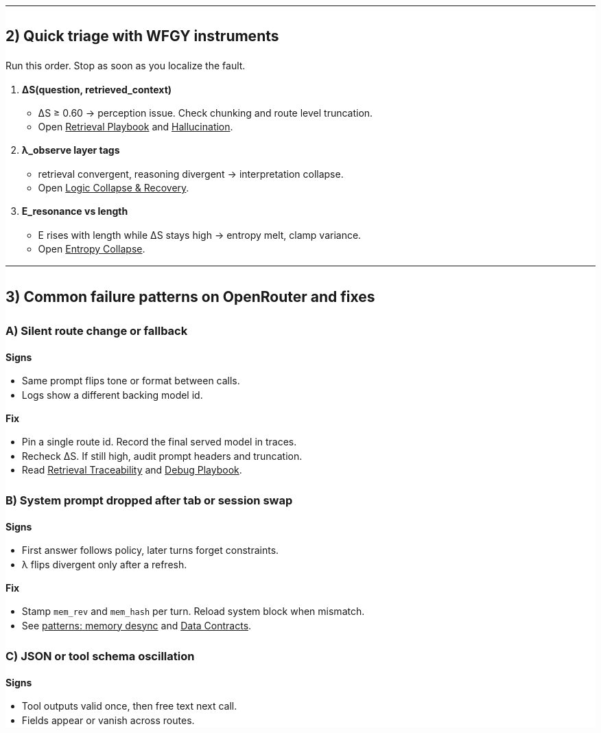 
---

## 2) Quick triage with WFGY instruments

Run this order. Stop as soon as you localize the fault.

1) **ΔS(question, retrieved_context)**  
   - ΔS ≥ 0.60 → perception issue. Check chunking and route level truncation.  
   - Open [Retrieval Playbook](https://github.com/onestardao/WFGY/blob/main/ProblemMap/retrieval-playbook.md) and [Hallucination](https://github.com/onestardao/WFGY/blob/main/ProblemMap/hallucination.md).

2) **λ_observe layer tags**  
   - retrieval convergent, reasoning divergent → interpretation collapse.  
   - Open [Logic Collapse & Recovery](https://github.com/onestardao/WFGY/blob/main/ProblemMap/logic-collapse.md).

3) **E_resonance vs length**  
   - E rises with length while ΔS stays high → entropy melt, clamp variance.  
   - Open [Entropy Collapse](https://github.com/onestardao/WFGY/blob/main/ProblemMap/entropy-collapse.md).

---

## 3) Common failure patterns on OpenRouter and fixes

### A) Silent route change or fallback
**Signs**
- Same prompt flips tone or format between calls.
- Logs show a different backing model id.

**Fix**
- Pin a single route id. Record the final served model in traces.  
- Recheck ΔS. If still high, audit prompt headers and truncation.  
- Read [Retrieval Traceability](https://github.com/onestardao/WFGY/blob/main/ProblemMap/retrieval-traceability.md) and [Debug Playbook](https://github.com/onestardao/WFGY/blob/main/ProblemMap/ops/debug_playbook.md).

### B) System prompt dropped after tab or session swap
**Signs**
- First answer follows policy, later turns forget constraints.
- λ flips divergent only after a refresh.

**Fix**
- Stamp `mem_rev` and `mem_hash` per turn. Reload system block when mismatch.  
- See [patterns: memory desync](https://github.com/onestardao/WFGY/blob/main/ProblemMap/patterns/pattern_memory_desync.md) and [Data Contracts](https://github.com/onestardao/WFGY/blob/main/ProblemMap/data-contracts.md).

### C) JSON or tool schema oscillation
**Signs**
- Tool outputs valid once, then free text next call.
- Fields appear or vanish across routes.
